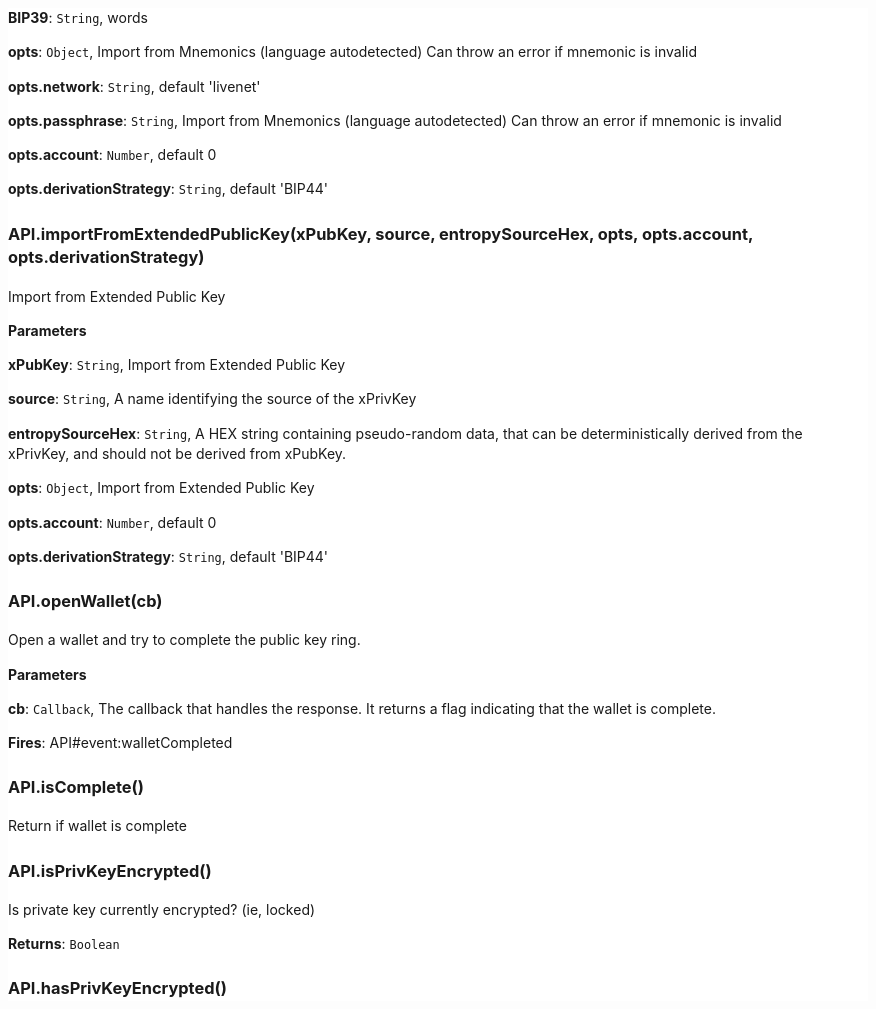 **BIP39**: `String`, words

**opts**: `Object`, Import from Mnemonics (language autodetected)
Can throw an error if mnemonic is invalid

**opts.network**: `String`, default 'livenet'

**opts.passphrase**: `String`, Import from Mnemonics (language autodetected)
Can throw an error if mnemonic is invalid

**opts.account**: `Number`, default 0

**opts.derivationStrategy**: `String`, default 'BIP44'


### API.importFromExtendedPublicKey(xPubKey, source, entropySourceHex, opts, opts.account, opts.derivationStrategy)

Import from Extended Public Key

**Parameters**

**xPubKey**: `String`, Import from Extended Public Key

**source**: `String`, A name identifying the source of the xPrivKey

**entropySourceHex**: `String`, A HEX string containing pseudo-random data, that can be deterministically derived from the xPrivKey, and should not be derived from xPubKey.

**opts**: `Object`, Import from Extended Public Key

**opts.account**: `Number`, default 0

**opts.derivationStrategy**: `String`, default 'BIP44'


### API.openWallet(cb)

Open a wallet and try to complete the public key ring.

**Parameters**

**cb**: `Callback`, The callback that handles the response. It returns a flag indicating that the wallet is complete.

**Fires**: API#event:walletCompleted


### API.isComplete()

Return if wallet is complete


### API.isPrivKeyEncrypted()

Is private key currently encrypted? (ie, locked)

**Returns**: `Boolean`

### API.hasPrivKeyEncrypted()
